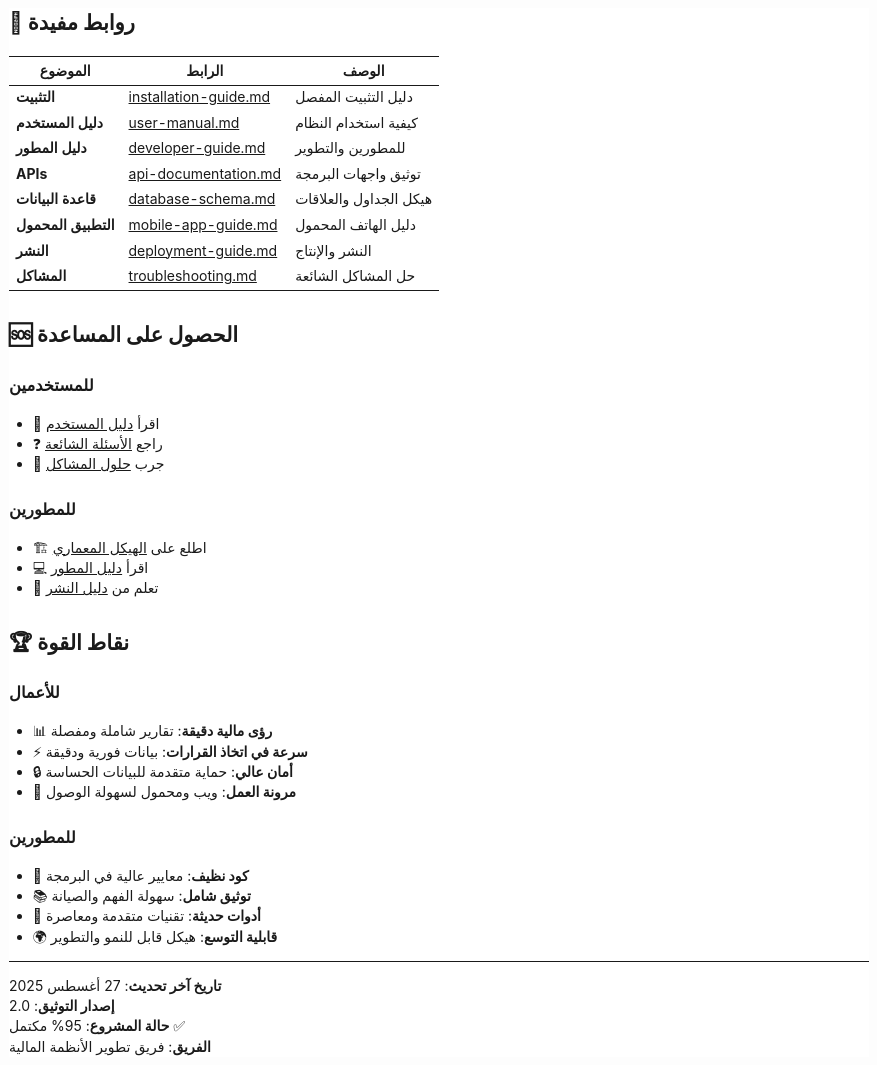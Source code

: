 ## 🔗 روابط مفيدة

| الموضوع | الرابط | الوصف |
|---------|-------|-------|
| **التثبيت** | [installation-guide.md](./installation-guide.md) | دليل التثبيت المفصل |
| **دليل المستخدم** | [user-manual.md](./user-manual.md) | كيفية استخدام النظام |
| **دليل المطور** | [developer-guide.md](./developer-guide.md) | للمطورين والتطوير |
| **APIs** | [api-documentation.md](./api-documentation.md) | توثيق واجهات البرمجة |
| **قاعدة البيانات** | [database-schema.md](./database-schema.md) | هيكل الجداول والعلاقات |
| **التطبيق المحمول** | [mobile-app-guide.md](./mobile-app-guide.md) | دليل الهاتف المحمول |
| **النشر** | [deployment-guide.md](./deployment-guide.md) | النشر والإنتاج |
| **المشاكل** | [troubleshooting.md](./troubleshooting.md) | حل المشاكل الشائعة |

## 🆘 الحصول على المساعدة

### للمستخدمين
- 📖 اقرأ [دليل المستخدم](./user-manual.md)
- ❓ راجع [الأسئلة الشائعة](./faq.md)
- 🔧 جرب [حلول المشاكل](./troubleshooting.md)

### للمطورين
- 🏗️ اطلع على [الهيكل المعماري](./system-architecture.md)
- 💻 اقرأ [دليل المطور](./developer-guide.md)
- 🚀 تعلم من [دليل النشر](./deployment-guide.md)

## 🏆 نقاط القوة

### للأعمال
- 📊 **رؤى مالية دقيقة**: تقارير شاملة ومفصلة
- ⚡ **سرعة في اتخاذ القرارات**: بيانات فورية ودقيقة
- 🔒 **أمان عالي**: حماية متقدمة للبيانات الحساسة
- 📱 **مرونة العمل**: ويب ومحمول لسهولة الوصول

### للمطورين
- 🧩 **كود نظيف**: معايير عالية في البرمجة
- 📚 **توثيق شامل**: سهولة الفهم والصيانة
- 🔧 **أدوات حديثة**: تقنيات متقدمة ومعاصرة
- 🌍 **قابلية التوسع**: هيكل قابل للنمو والتطوير

---

**تاريخ آخر تحديث**: 27 أغسطس 2025  
**إصدار التوثيق**: 2.0  
**حالة المشروع**: 95% مكتمل ✅  
**الفريق**: فريق تطوير الأنظمة المالية